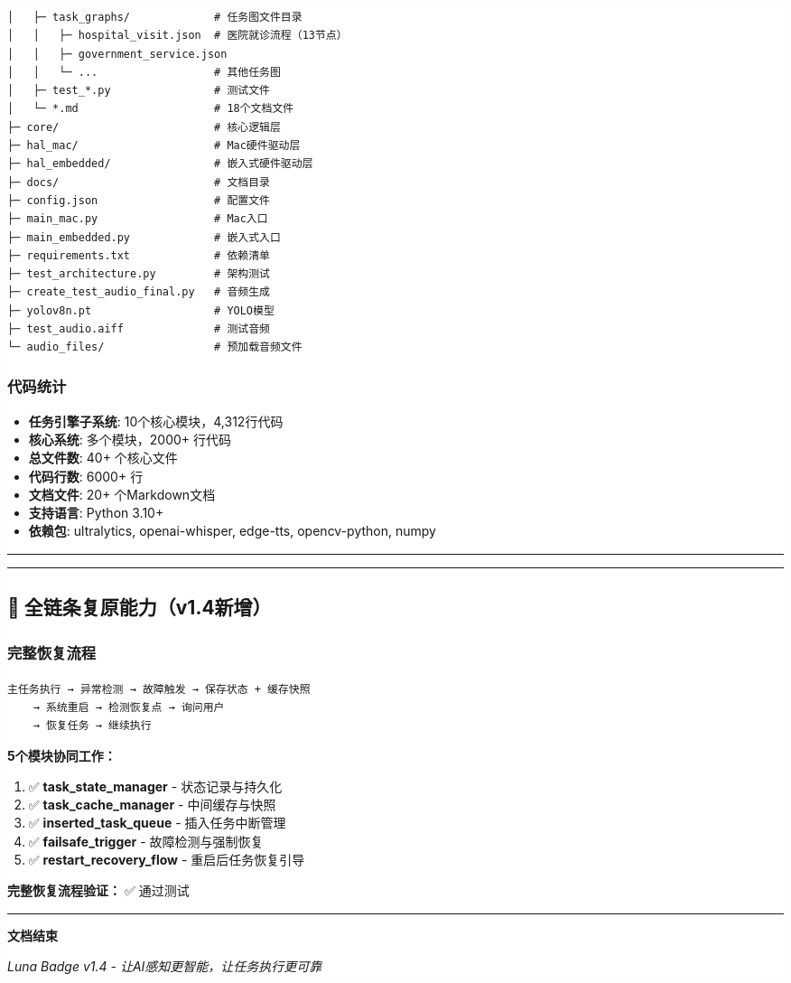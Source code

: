 ```
│   ├─ task_graphs/             # 任务图文件目录
│   │   ├─ hospital_visit.json  # 医院就诊流程（13节点）
│   │   ├─ government_service.json
│   │   └─ ...                  # 其他任务图
│   ├─ test_*.py                # 测试文件
│   └─ *.md                     # 18个文档文件
├─ core/                        # 核心逻辑层
├─ hal_mac/                     # Mac硬件驱动层
├─ hal_embedded/                # 嵌入式硬件驱动层
├─ docs/                        # 文档目录
├─ config.json                  # 配置文件
├─ main_mac.py                  # Mac入口
├─ main_embedded.py             # 嵌入式入口
├─ requirements.txt             # 依赖清单
├─ test_architecture.py         # 架构测试
├─ create_test_audio_final.py   # 音频生成
├─ yolov8n.pt                   # YOLO模型
├─ test_audio.aiff              # 测试音频
└─ audio_files/                 # 预加载音频文件
```

### 代码统计
- **任务引擎子系统**: 10个核心模块，4,312行代码
- **核心系统**: 多个模块，2000+ 行代码
- **总文件数**: 40+ 个核心文件
- **代码行数**: 6000+ 行
- **文档文件**: 20+ 个Markdown文档
- **支持语言**: Python 3.10+
- **依赖包**: ultralytics, openai-whisper, edge-tts, opencv-python, numpy

---

---

## 🔄 全链条复原能力（v1.4新增）

### 完整恢复流程

```
主任务执行 → 异常检测 → 故障触发 → 保存状态 + 缓存快照
    → 系统重启 → 检测恢复点 → 询问用户
    → 恢复任务 → 继续执行
```

**5个模块协同工作：**
1. ✅ **task_state_manager** - 状态记录与持久化
2. ✅ **task_cache_manager** - 中间缓存与快照
3. ✅ **inserted_task_queue** - 插入任务中断管理
4. ✅ **failsafe_trigger** - 故障检测与强制恢复
5. ✅ **restart_recovery_flow** - 重启后任务恢复引导

**完整恢复流程验证：** ✅ 通过测试

---

**文档结束**

*Luna Badge v1.4 - 让AI感知更智能，让任务执行更可靠*
